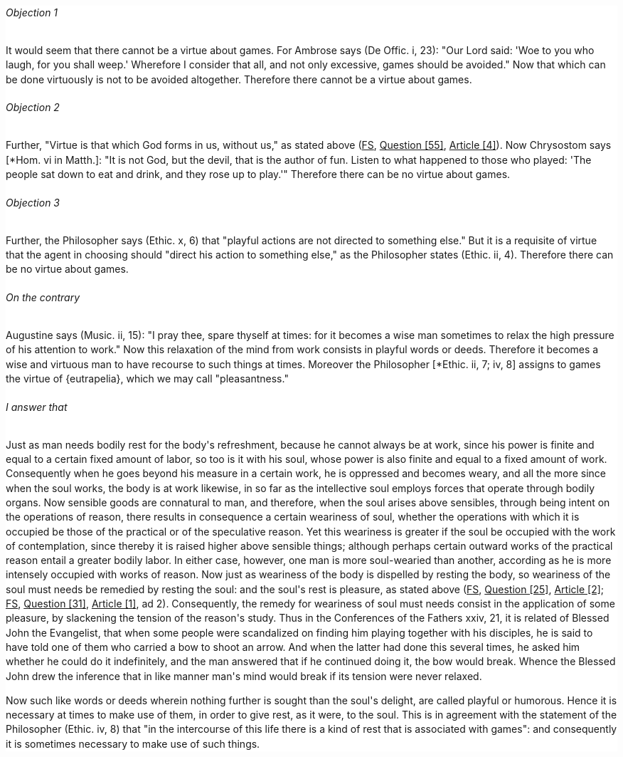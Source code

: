 ###### Objection 1
It would seem that there cannot be a virtue about games. For Ambrose says (De Offic. i, 23): "Our Lord said: 'Woe to you who laugh, for you shall weep.' Wherefore I consider that all, and not only excessive, games should be avoided." Now that which can be done virtuously is not to be avoided altogether. Therefore there cannot be a virtue about games.  

###### Objection 2
Further, "Virtue is that which God forms in us, without us," as stated above ([FS](../FS.html), [Question \[55\]](../FS/FS055.html#FSQ55OUTP1), [Article \[4\]](../FS/FS055.html#FSQ55A4THEP1)). Now Chrysostom says \[\*Hom. vi in Matth.\]: "It is not God, but the devil, that is the author of fun. Listen to what happened to those who played: 'The people sat down to eat and drink, and they rose up to play.'" Therefore there can be no virtue about games.

###### Objection 3
Further, the Philosopher says (Ethic. x, 6) that "playful actions are not directed to something else." But it is a requisite of virtue that the agent in choosing should "direct his action to something else," as the Philosopher states (Ethic. ii, 4). Therefore there can be no virtue about games.  

###### On the contrary
Augustine says (Music. ii, 15): "I pray thee, spare thyself at times: for it becomes a wise man sometimes to relax the high pressure of his attention to work." Now this relaxation of the mind from work consists in playful words or deeds. Therefore it becomes a wise and virtuous man to have recourse to such things at times. Moreover the Philosopher \[\*Ethic. ii, 7; iv, 8\] assigns to games the virtue of {eutrapelia}, which we may call "pleasantness."  

###### I answer that
Just as man needs bodily rest for the body's refreshment, because he cannot always be at work, since his power is finite and equal to a certain fixed amount of labor, so too is it with his soul, whose power is also finite and equal to a fixed amount of work. Consequently when he goes beyond his measure in a certain work, he is oppressed and becomes weary, and all the more since when the soul works, the body is at work likewise, in so far as the intellective soul employs forces that operate through bodily organs. Now sensible goods are connatural to man, and therefore, when the soul arises above sensibles, through being intent on the operations of reason, there results in consequence a certain weariness of soul, whether the operations with which it is occupied be those of the practical or of the speculative reason. Yet this weariness is greater if the soul be occupied with the work of contemplation, since thereby it is raised higher above sensible things; although perhaps certain outward works of the practical reason entail a greater bodily labor. In either case, however, one man is more soul-wearied than another, according as he is more intensely occupied with works of reason. Now just as weariness of the body is dispelled by resting the body, so weariness of the soul must needs be remedied by resting the soul: and the soul's rest is pleasure, as stated above ([FS](../FS.html), [Question \[25\]](../FS/FS025.html#FSQ25OUTP1), [Article \[2\]](../FS/FS025.html#FSQ25A2THEP1); [FS](../FS.html), [Question \[31\]](../FS/FS031.html#FSQ31OUTP1), [Article \[1\]](../FS/FS031.html#FSQ31A1THEP1), ad 2). Consequently, the remedy for weariness of soul must needs consist in the application of some pleasure, by slackening the tension of the reason's study. Thus in the Conferences of the Fathers xxiv, 21, it is related of Blessed John the Evangelist, that when some people were scandalized on finding him playing together with his disciples, he is said to have told one of them who carried a bow to shoot an arrow. And when the latter had done this several times, he asked him whether he could do it indefinitely, and the man answered that if he continued doing it, the bow would break. Whence the Blessed John drew the inference that in like manner man's mind would break if its tension were never relaxed.  

Now such like words or deeds wherein nothing further is sought than the soul's delight, are called playful or humorous. Hence it is necessary at times to make use of them, in order to give rest, as it were, to the soul. This is in agreement with the statement of the Philosopher (Ethic. iv, 8) that "in the intercourse of this life there is a kind of rest that is associated with games": and consequently it is sometimes necessary to make use of such things.  
